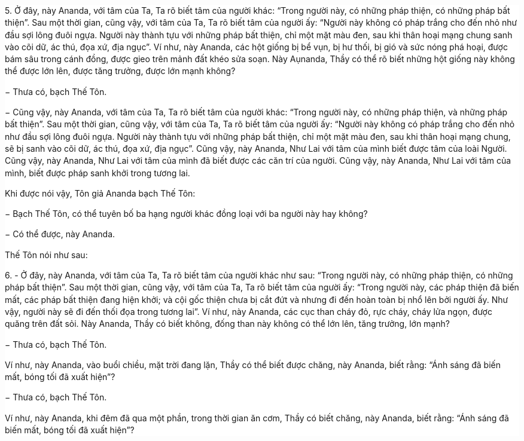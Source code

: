 
5\. Ở đây, này Ananda, với tâm của Ta, Ta rõ biết tâm của người khác: “Trong người này, có những pháp
thiện, có những pháp bất thiện”. Sau một thời gian, cũng vậy, với tâm của Ta, Ta rõ biết tâm của người
ấy: “Người này không có pháp trắng cho đến nhỏ như đầu sợi lông đuôi ngựa. Người này thành tựu với
những pháp bất thiện, chỉ một mặt màu đen, sau khi thân hoại mạng chung sanh vào cõi dữ, ác thú, đọa
xứ, địa ngục”. Ví như, này Ananda, các hột giống bị bể vụn, bị hư thối, bị gió và sức nóng phá hoại,
được bám sâu trong cánh đồng, được gieo trên mảnh đất khéo sửa soạn. Này Aụnanda, Thầy có thể rõ
biết những hột giống này không thể được lớn lên, được tăng trưởng, được lớn mạnh không?

− Thưa có, bạch Thế Tôn.

− Cũng vậy, này Ananda, với tâm của Ta, Ta rõ biết tâm của người khác: “Trong người này, có những
pháp thiện, và những pháp bất thiện”. Sau một thời gian, cũng vậy, với tâm của Ta, Ta rõ biết tâm của
người ấy: “Người này không có pháp trắng cho đến nhỏ như đầu sợi lông đuôi ngựa. Người này thành
tựu với những pháp bất thiện, chỉ một mặt màu đen, sau khi thân hoại mạng chung, sẽ bị sanh vào cõi
dữ, ác thú, đọa xứ, địa ngục”. Cũng vậy, này Ananda, Như Lai với tâm của mình biết được tâm của loài
Người. Cũng vậy, này Ananda, Như Lai với tâm của mình đã biết được các căn trí của người. Cũng vậy,
này Ananda, Như Lai với tâm của mình, biết được pháp sanh khởi trong tương lai.

Khi được nói vậy, Tôn giả Ananda bạch Thế Tôn:

− Bạch Thế Tôn, có thể tuyên bố ba hạng người khác đồng loại với ba người này hay không?

− Có thể được, này Ananda.

Thế Tôn nói như sau:


6\. - Ở đây, này Ananda, với tâm của Ta, Ta rõ biết tâm của người khác như sau: “Trong người này, có
những pháp thiện, có những pháp bất thiện”. Sau một thời gian, cũng vậy, với tâm của Ta, Ta rõ biết tâm
của người ấy: “Trong người này, các pháp thiện đã biến mất, các pháp bất thiện đang hiện khởi; và cội
gốc thiện chưa bị cắt đứt và nhưng đi đến hoàn toàn bị nhổ lên bởi người ấy. Như vậy, người này sẽ đi
đến thối đọa trong tương lai”. Ví như, này Ananda, các cục than cháy đỏ, rực cháy, cháy lửa ngọn, được
quăng trên đất sỏi. Này Ananda, Thầy có biết không, đống than này không có thể lớn lên, tăng trưởng,
lớn mạnh?

− Thưa có, bạch Thế Tôn.

Ví như, này Ananda, vào buổi chiều, mặt trời đang lặn, Thầy có thể biết được chăng, này Ananda, biết
rằng: “Ánh sáng đã biến mất, bóng tối đã xuất hiện”?

− Thưa có, bạch Thế Tôn.

Ví như, này Ananda, khi đêm đã qua một phần, trong thời gian ăn cơm, Thầy có biết chăng, này
Ananda, biết rằng: “Ánh sáng đã biến mất, bóng tối đã xuất hiện”?
